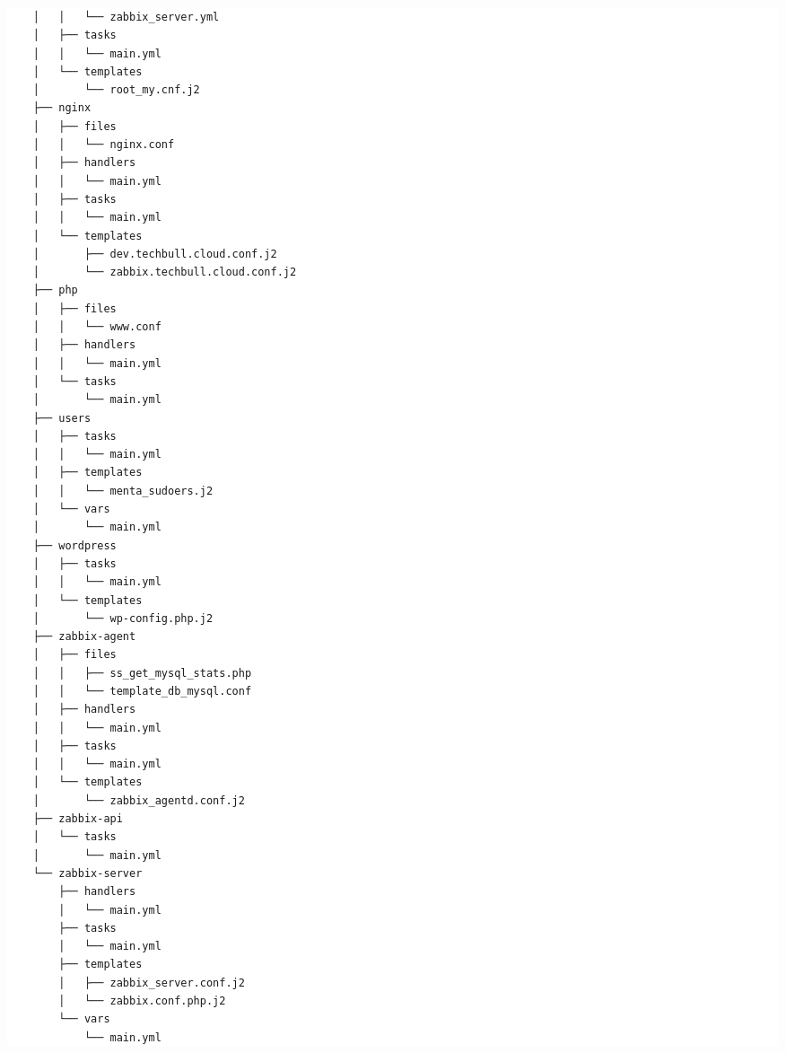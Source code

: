 ```
    │   │   └── zabbix_server.yml
    │   ├── tasks
    │   │   └── main.yml
    │   └── templates
    │       └── root_my.cnf.j2
    ├── nginx
    │   ├── files
    │   │   └── nginx.conf
    │   ├── handlers
    │   │   └── main.yml
    │   ├── tasks
    │   │   └── main.yml
    │   └── templates
    │       ├── dev.techbull.cloud.conf.j2
    │       └── zabbix.techbull.cloud.conf.j2
    ├── php
    │   ├── files
    │   │   └── www.conf
    │   ├── handlers
    │   │   └── main.yml
    │   └── tasks
    │       └── main.yml
    ├── users
    │   ├── tasks
    │   │   └── main.yml
    │   ├── templates
    │   │   └── menta_sudoers.j2
    │   └── vars
    │       └── main.yml
    ├── wordpress
    │   ├── tasks
    │   │   └── main.yml
    │   └── templates
    │       └── wp-config.php.j2
    ├── zabbix-agent
    │   ├── files
    │   │   ├── ss_get_mysql_stats.php
    │   │   └── template_db_mysql.conf
    │   ├── handlers
    │   │   └── main.yml
    │   ├── tasks
    │   │   └── main.yml
    │   └── templates
    │       └── zabbix_agentd.conf.j2
    ├── zabbix-api
    │   └── tasks
    │       └── main.yml
    └── zabbix-server
        ├── handlers
        │   └── main.yml
        ├── tasks
        │   └── main.yml
        ├── templates
        │   ├── zabbix_server.conf.j2
        │   └── zabbix.conf.php.j2
        └── vars
            └── main.yml
```
